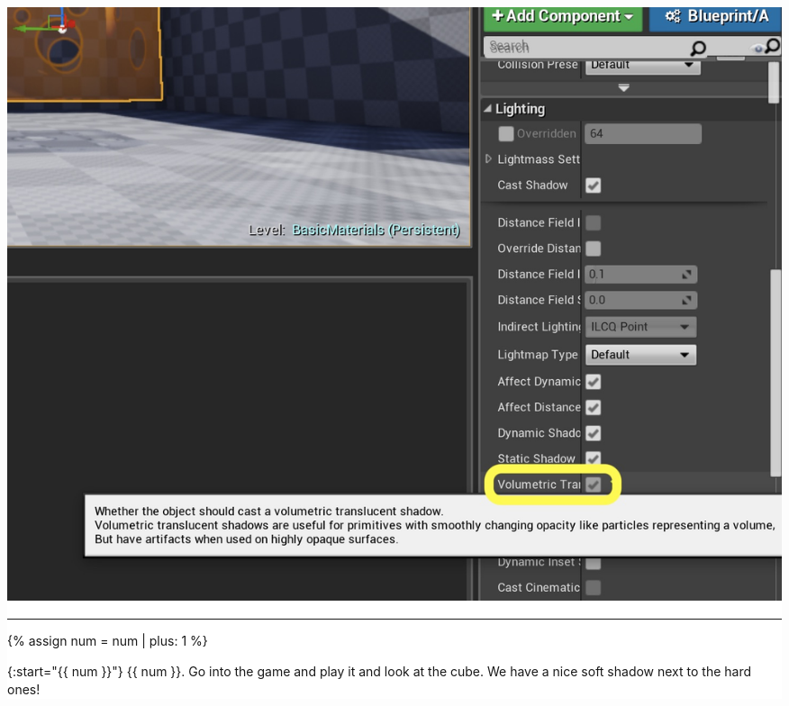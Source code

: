 <img src="images/VolumetricTranslucentShadow.jpg"  class= "img-fluid"  alt="Create new sprite with button">  
</div>
</div>


_____ 

{% assign num = num | plus: 1 %}
<div class = "row">
<div class="col-12 col-lg-4 col align-self-center">
<div markdown = "1">
{:start="{{ num }}"}
{{ num }}. Go into the game and play it and look at the cube.  We have a nice soft shadow next to the hard ones!
</div>
</div>
<div class="col-12 col-lg-8">